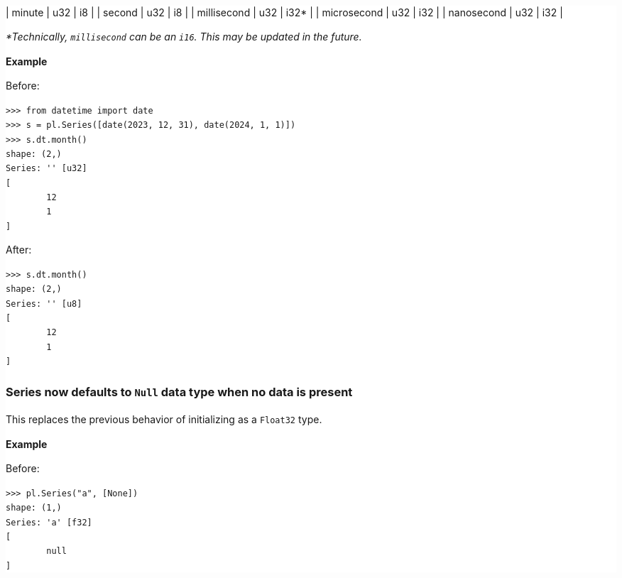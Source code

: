 | minute      | u32       | i8        |
| second      | u32       | i8        |
| millisecond | u32       | i32*      |
| microsecond | u32       | i32       |
| nanosecond  | u32       | i32       |

_*Technically, `millisecond` can be an `i16`. This may be updated in the future._

**Example**

Before:

```pycon
>>> from datetime import date
>>> s = pl.Series([date(2023, 12, 31), date(2024, 1, 1)])
>>> s.dt.month()
shape: (2,)
Series: '' [u32]
[
        12
        1
]
```

After:

```pycon
>>> s.dt.month()
shape: (2,)
Series: '' [u8]
[
        12
        1
]
```

### Series now defaults to `Null` data type when no data is present

This replaces the previous behavior of initializing as a `Float32` type.

**Example**

Before:

```pycon
>>> pl.Series("a", [None])
shape: (1,)
Series: 'a' [f32]
[
        null
]
```


[left]:  [123456]
[right]: [123457]